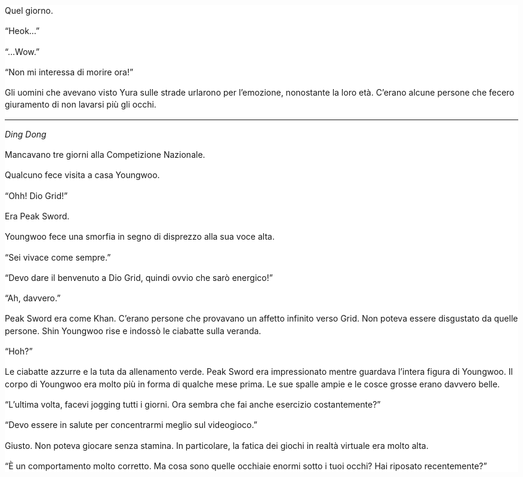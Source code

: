 
Quel giorno.


“Heok…”


“…Wow.”


“Non mi interessa di morire ora!”


Gli uomini che avevano visto Yura sulle strade urlarono per l’emozione, nonostante la loro età. C’erano alcune persone che fecero giuramento di non lavarsi più gli occhi.


***


<i>Ding Dong</i>


Mancavano tre giorni alla Competizione Nazionale. 


Qualcuno fece visita a casa Youngwoo.


“Ohh! Dio Grid!”


Era Peak Sword. 


Youngwoo fece una smorfia in segno di disprezzo alla sua voce alta. 


“Sei vivace come sempre.”


“Devo dare il benvenuto a Dio Grid, quindi ovvio che sarò energico!”


“Ah, davvero.”


Peak Sword era come Khan. C’erano persone che provavano un affetto infinito verso Grid. Non poteva essere disgustato da quelle persone. Shin Youngwoo rise e indossò le ciabatte sulla veranda. 


“Hoh?”


Le ciabatte azzurre e la tuta da allenamento verde. Peak Sword era impressionato mentre guardava l’intera figura di Youngwoo. Il corpo di Youngwoo era molto più in forma di qualche mese prima. Le sue spalle ampie e le cosce grosse erano davvero belle.  


“L’ultima volta, facevi jogging tutti i giorni. Ora sembra che fai anche esercizio costantemente?” 


“Devo essere in salute per concentrarmi meglio sul videogioco.”


Giusto. Non poteva giocare senza stamina. In particolare, la fatica dei giochi in realtà virtuale era molto alta. 


“È un comportamento molto corretto. Ma cosa sono quelle occhiaie enormi sotto i tuoi occhi? Hai riposato recentemente?”

